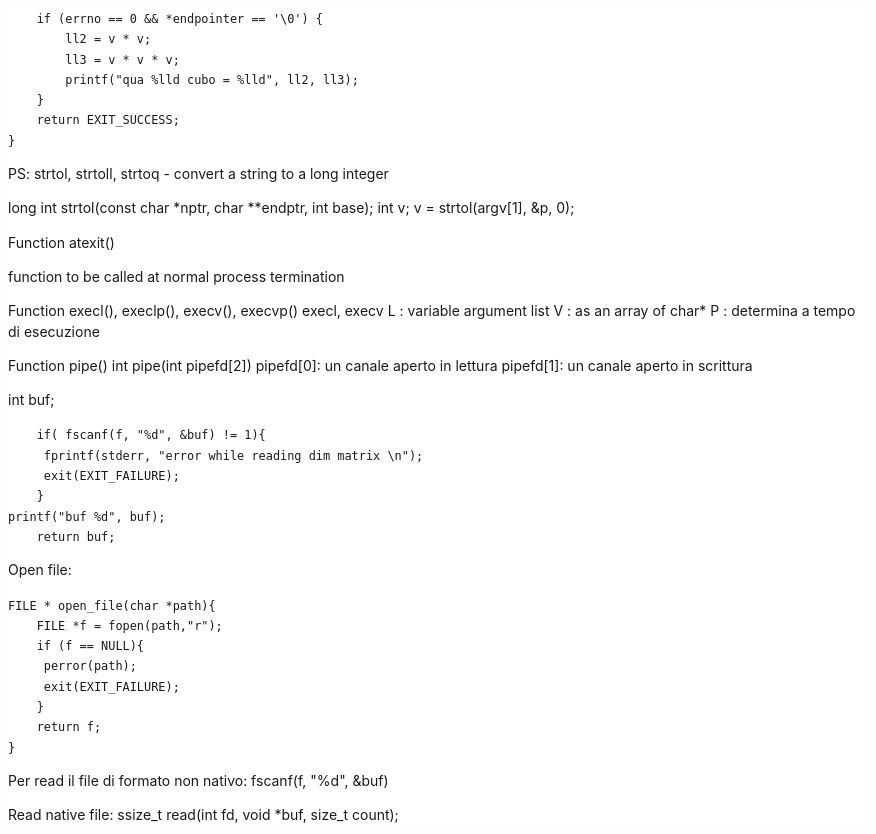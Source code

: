 		if (errno == 0 && *endpointer == '\0') {
			ll2 = v * v;
			ll3 = v * v * v;
			printf("qua %lld cubo = %lld", ll2, ll3);
		}
		return EXIT_SUCCESS;
	}
	
PS:
strtol, strtoll, strtoq - convert a string to a long integer

long int strtol(const char *nptr, char **endptr, int base);
int v;   v = strtol(argv[1], &p, 0);

Function   atexit()

function to be called at normal process termination



Function execl(), execlp(), execv(), execvp()
execl, execv 
L : variable argument list
V : as an array of char*
P : determina a tempo di esecuzione

Function pipe()
int pipe(int pipefd[2])
pipefd[0]: un canale aperto in lettura
pipefd[1]: un canale aperto in scrittura


int buf;

	    if( fscanf(f, "%d", &buf) != 1){
	   	 fprintf(stderr, "error while reading dim matrix \n");
	   	 exit(EXIT_FAILURE);
	    }
	printf("buf %d", buf);
	    return buf;
	
Open file:
	
	FILE * open_file(char *path){
	    FILE *f = fopen(path,"r");
	    if (f == NULL){
	   	 perror(path);
	   	 exit(EXIT_FAILURE);
	    }
	    return f;
	}
	
Per read il file di formato non nativo:
fscanf(f, "%d", &buf)

Read native file:
ssize_t read(int fd, void *buf, size_t count);

